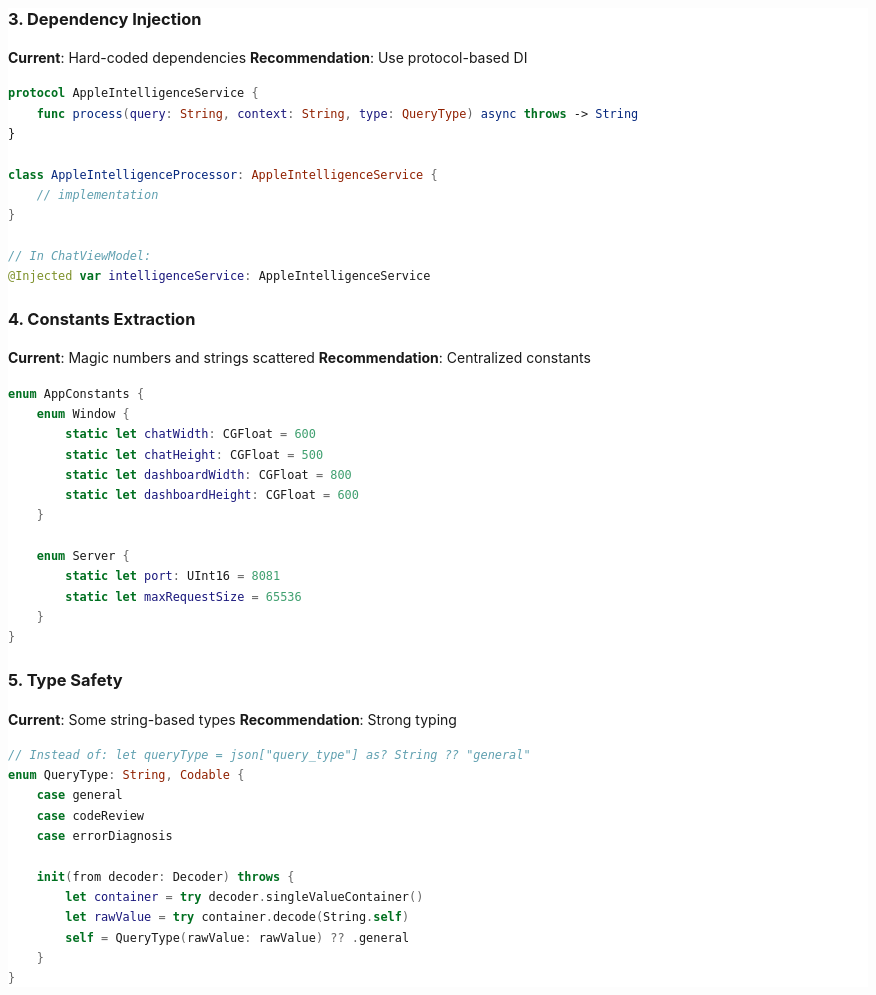 ### 3. Dependency Injection
**Current**: Hard-coded dependencies
**Recommendation**: Use protocol-based DI
```swift
protocol AppleIntelligenceService {
    func process(query: String, context: String, type: QueryType) async throws -> String
}

class AppleIntelligenceProcessor: AppleIntelligenceService {
    // implementation
}

// In ChatViewModel:
@Injected var intelligenceService: AppleIntelligenceService
```

### 4. Constants Extraction
**Current**: Magic numbers and strings scattered
**Recommendation**: Centralized constants
```swift
enum AppConstants {
    enum Window {
        static let chatWidth: CGFloat = 600
        static let chatHeight: CGFloat = 500
        static let dashboardWidth: CGFloat = 800
        static let dashboardHeight: CGFloat = 600
    }
    
    enum Server {
        static let port: UInt16 = 8081
        static let maxRequestSize = 65536
    }
}
```

### 5. Type Safety
**Current**: Some string-based types
**Recommendation**: Strong typing
```swift
// Instead of: let queryType = json["query_type"] as? String ?? "general"
enum QueryType: String, Codable {
    case general
    case codeReview
    case errorDiagnosis
    
    init(from decoder: Decoder) throws {
        let container = try decoder.singleValueContainer()
        let rawValue = try container.decode(String.self)
        self = QueryType(rawValue: rawValue) ?? .general
    }
}
```
